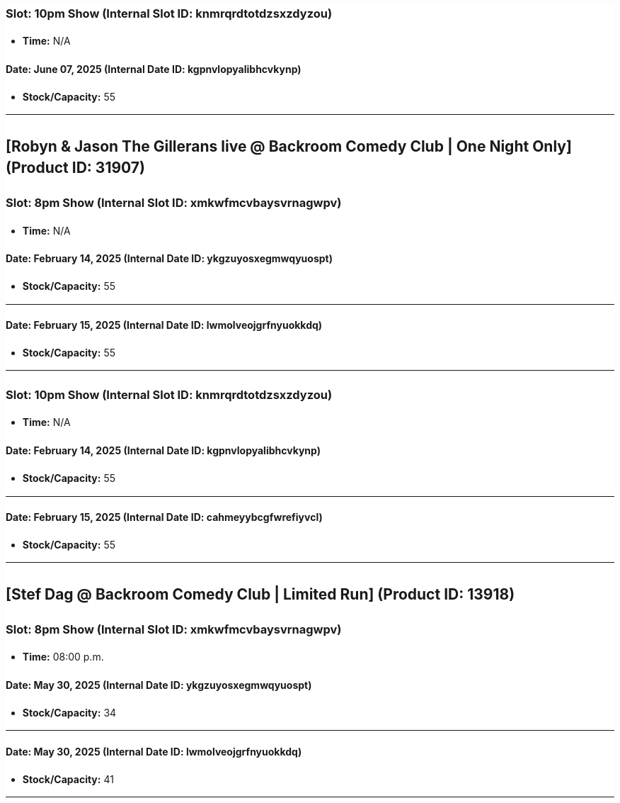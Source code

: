 ### Slot: 10pm Show (Internal Slot ID: knmrqrdtotdzsxzdyzou)
- **Time:** N/A

#### Date: June 07, 2025 (Internal Date ID: kgpnvlopyalibhcvkynp)
- **Stock/Capacity:** 55
---


## [Robyn & Jason The Gillerans live @ Backroom Comedy Club | One Night Only] (Product ID: 31907)

### Slot: 8pm Show (Internal Slot ID: xmkwfmcvbaysvrnagwpv)
- **Time:** N/A

#### Date: February 14, 2025 (Internal Date ID: ykgzuyosxegmwqyuospt)
- **Stock/Capacity:** 55
---
#### Date: February 15, 2025 (Internal Date ID: lwmolveojgrfnyuokkdq)
- **Stock/Capacity:** 55
---

### Slot: 10pm Show (Internal Slot ID: knmrqrdtotdzsxzdyzou)
- **Time:** N/A

#### Date: February 14, 2025 (Internal Date ID: kgpnvlopyalibhcvkynp)
- **Stock/Capacity:** 55
---
#### Date: February 15, 2025 (Internal Date ID: cahmeyybcgfwrefiyvcl)
- **Stock/Capacity:** 55
---


## [Stef Dag @ Backroom Comedy Club | Limited Run] (Product ID: 13918)

### Slot: 8pm Show (Internal Slot ID: xmkwfmcvbaysvrnagwpv)
- **Time:** 08:00 p.m.

#### Date: May 30, 2025 (Internal Date ID: ykgzuyosxegmwqyuospt)
- **Stock/Capacity:** 34
---
#### Date: May 30, 2025 (Internal Date ID: lwmolveojgrfnyuokkdq)
- **Stock/Capacity:** 41
---
